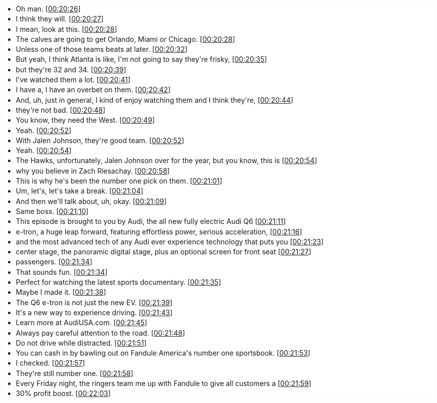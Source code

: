 *  Oh man. [[00:20:26](https://www.youtube.com/watch?v=CO-wxUHEPls&t=1226.52s)]
*  I think they will. [[00:20:27](https://www.youtube.com/watch?v=CO-wxUHEPls&t=1227.28s)]
*  I mean, look at this. [[00:20:28](https://www.youtube.com/watch?v=CO-wxUHEPls&t=1228.0s)]
*  The calves are going to get Orlando, Miami or Chicago. [[00:20:28](https://www.youtube.com/watch?v=CO-wxUHEPls&t=1228.6000000000001s)]
*  Unless one of those teams beats at later. [[00:20:32](https://www.youtube.com/watch?v=CO-wxUHEPls&t=1232.6000000000001s)]
*  But yeah, I think Atlanta is like, I'm not going to say they're frisky, [[00:20:35](https://www.youtube.com/watch?v=CO-wxUHEPls&t=1235.1200000000001s)]
*  but they're 32 and 34. [[00:20:39](https://www.youtube.com/watch?v=CO-wxUHEPls&t=1239.96s)]
*  I've watched them a lot. [[00:20:41](https://www.youtube.com/watch?v=CO-wxUHEPls&t=1241.68s)]
*  I have a, I have an overbet on them. [[00:20:42](https://www.youtube.com/watch?v=CO-wxUHEPls&t=1242.72s)]
*  And, uh, just in general, I kind of enjoy watching them and I think they're, [[00:20:44](https://www.youtube.com/watch?v=CO-wxUHEPls&t=1244.8400000000001s)]
*  they're not bad. [[00:20:48](https://www.youtube.com/watch?v=CO-wxUHEPls&t=1248.16s)]
*  You know, they need the West. [[00:20:49](https://www.youtube.com/watch?v=CO-wxUHEPls&t=1249.72s)]
*  Yeah. [[00:20:52](https://www.youtube.com/watch?v=CO-wxUHEPls&t=1252.16s)]
*  With Jalen Johnson, they're good team. [[00:20:52](https://www.youtube.com/watch?v=CO-wxUHEPls&t=1252.4s)]
*  Yeah. [[00:20:54](https://www.youtube.com/watch?v=CO-wxUHEPls&t=1254.24s)]
*  The Hawks, unfortunately, Jalen Johnson over for the year, but you know, this is [[00:20:54](https://www.youtube.com/watch?v=CO-wxUHEPls&t=1254.4s)]
*  why you believe in Zach Riesachay. [[00:20:58](https://www.youtube.com/watch?v=CO-wxUHEPls&t=1258.8400000000001s)]
*  This is why he's been the number one pick on them. [[00:21:01](https://www.youtube.com/watch?v=CO-wxUHEPls&t=1261.64s)]
*  Um, let's, let's take a break. [[00:21:04](https://www.youtube.com/watch?v=CO-wxUHEPls&t=1264.04s)]
*  And then we'll talk about, uh, okay. [[00:21:09](https://www.youtube.com/watch?v=CO-wxUHEPls&t=1269.2s)]
*  Same boss. [[00:21:10](https://www.youtube.com/watch?v=CO-wxUHEPls&t=1270.8000000000002s)]
*  This episode is brought to you by Audi, the all new fully electric Audi Q6 [[00:21:11](https://www.youtube.com/watch?v=CO-wxUHEPls&t=1271.6000000000001s)]
*  e-tron, a huge leap forward, featuring effortless power, serious acceleration, [[00:21:16](https://www.youtube.com/watch?v=CO-wxUHEPls&t=1276.84s)]
*  and the most advanced tech of any Audi ever experience technology that puts you [[00:21:23](https://www.youtube.com/watch?v=CO-wxUHEPls&t=1283.36s)]
*  center stage, the panoramic digital stage, plus an optional screen for front seat [[00:21:27](https://www.youtube.com/watch?v=CO-wxUHEPls&t=1287.9199999999998s)]
*  passengers. [[00:21:34](https://www.youtube.com/watch?v=CO-wxUHEPls&t=1294.1599999999999s)]
*  That sounds fun. [[00:21:34](https://www.youtube.com/watch?v=CO-wxUHEPls&t=1294.84s)]
*  Perfect for watching the latest sports documentary. [[00:21:35](https://www.youtube.com/watch?v=CO-wxUHEPls&t=1295.84s)]
*  Maybe I made it. [[00:21:38](https://www.youtube.com/watch?v=CO-wxUHEPls&t=1298.32s)]
*  The Q6 e-tron is not just the new EV. [[00:21:39](https://www.youtube.com/watch?v=CO-wxUHEPls&t=1299.3999999999999s)]
*  It's a new way to experience driving. [[00:21:43](https://www.youtube.com/watch?v=CO-wxUHEPls&t=1303.0s)]
*  Learn more at AudiUSA.com. [[00:21:45](https://www.youtube.com/watch?v=CO-wxUHEPls&t=1305.5600000000002s)]
*  Always pay careful attention to the road. [[00:21:48](https://www.youtube.com/watch?v=CO-wxUHEPls&t=1308.76s)]
*  Do not drive while distracted. [[00:21:51](https://www.youtube.com/watch?v=CO-wxUHEPls&t=1311.0400000000002s)]
*  You can cash in by bawling out on Fandule America's number one sportsbook. [[00:21:53](https://www.youtube.com/watch?v=CO-wxUHEPls&t=1313.0800000000002s)]
*  I checked. [[00:21:57](https://www.youtube.com/watch?v=CO-wxUHEPls&t=1317.96s)]
*  They're still number one. [[00:21:58](https://www.youtube.com/watch?v=CO-wxUHEPls&t=1318.52s)]
*  Every Friday night, the ringers team me up with Fandule to give all customers a [[00:21:59](https://www.youtube.com/watch?v=CO-wxUHEPls&t=1319.88s)]
*  30% profit boost. [[00:22:03](https://www.youtube.com/watch?v=CO-wxUHEPls&t=1323.24s)]